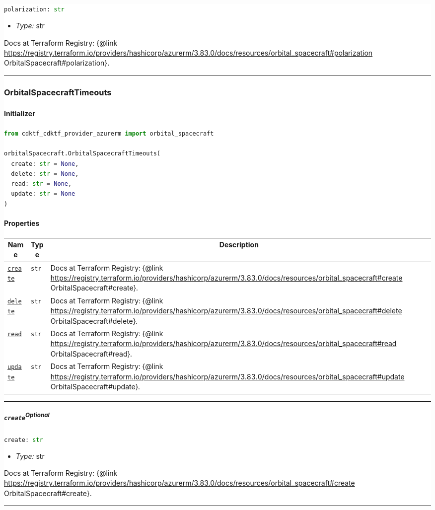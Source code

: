 ```python
polarization: str
```

- *Type:* str

Docs at Terraform Registry: {@link https://registry.terraform.io/providers/hashicorp/azurerm/3.83.0/docs/resources/orbital_spacecraft#polarization OrbitalSpacecraft#polarization}.

---

### OrbitalSpacecraftTimeouts <a name="OrbitalSpacecraftTimeouts" id="@cdktf/provider-azurerm.orbitalSpacecraft.OrbitalSpacecraftTimeouts"></a>

#### Initializer <a name="Initializer" id="@cdktf/provider-azurerm.orbitalSpacecraft.OrbitalSpacecraftTimeouts.Initializer"></a>

```python
from cdktf_cdktf_provider_azurerm import orbital_spacecraft

orbitalSpacecraft.OrbitalSpacecraftTimeouts(
  create: str = None,
  delete: str = None,
  read: str = None,
  update: str = None
)
```

#### Properties <a name="Properties" id="Properties"></a>

| **Name** | **Type** | **Description** |
| --- | --- | --- |
| <code><a href="#@cdktf/provider-azurerm.orbitalSpacecraft.OrbitalSpacecraftTimeouts.property.create">create</a></code> | <code>str</code> | Docs at Terraform Registry: {@link https://registry.terraform.io/providers/hashicorp/azurerm/3.83.0/docs/resources/orbital_spacecraft#create OrbitalSpacecraft#create}. |
| <code><a href="#@cdktf/provider-azurerm.orbitalSpacecraft.OrbitalSpacecraftTimeouts.property.delete">delete</a></code> | <code>str</code> | Docs at Terraform Registry: {@link https://registry.terraform.io/providers/hashicorp/azurerm/3.83.0/docs/resources/orbital_spacecraft#delete OrbitalSpacecraft#delete}. |
| <code><a href="#@cdktf/provider-azurerm.orbitalSpacecraft.OrbitalSpacecraftTimeouts.property.read">read</a></code> | <code>str</code> | Docs at Terraform Registry: {@link https://registry.terraform.io/providers/hashicorp/azurerm/3.83.0/docs/resources/orbital_spacecraft#read OrbitalSpacecraft#read}. |
| <code><a href="#@cdktf/provider-azurerm.orbitalSpacecraft.OrbitalSpacecraftTimeouts.property.update">update</a></code> | <code>str</code> | Docs at Terraform Registry: {@link https://registry.terraform.io/providers/hashicorp/azurerm/3.83.0/docs/resources/orbital_spacecraft#update OrbitalSpacecraft#update}. |

---

##### `create`<sup>Optional</sup> <a name="create" id="@cdktf/provider-azurerm.orbitalSpacecraft.OrbitalSpacecraftTimeouts.property.create"></a>

```python
create: str
```

- *Type:* str

Docs at Terraform Registry: {@link https://registry.terraform.io/providers/hashicorp/azurerm/3.83.0/docs/resources/orbital_spacecraft#create OrbitalSpacecraft#create}.

---